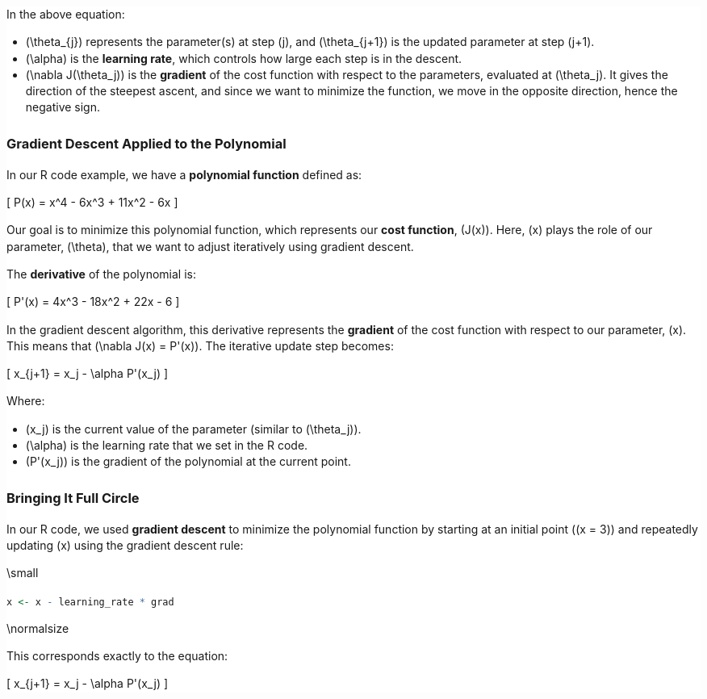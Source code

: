In the above equation:

- \(\theta_{j}\) represents the parameter(s) at step \(j\), and \(\theta_{j+1}\) is the updated parameter at step \(j+1\).
- \(\alpha\) is the **learning rate**, which controls how large each step is in the descent.
- \(\nabla J(\theta_j)\) is the **gradient** of the cost function with respect to the parameters, evaluated at \(\theta_j\). It gives the direction of the steepest ascent, and since we want to minimize the function, we move in the opposite direction, hence the negative sign.

### Gradient Descent Applied to the Polynomial

In our R code example, we have a **polynomial function** defined as:

\[
P(x) = x^4 - 6x^3 + 11x^2 - 6x
\]

Our goal is to minimize this polynomial function, which represents our **cost function**, \(J(x)\). Here, \(x\) plays the role of our parameter, \(\theta\), that we want to adjust iteratively using gradient descent.

The **derivative** of the polynomial is:

\[
P'(x) = 4x^3 - 18x^2 + 22x - 6
\]

In the gradient descent algorithm, this derivative represents the **gradient** of the cost function with respect to our parameter, \(x\). This means that \(\nabla J(x) = P'(x)\). The iterative update step becomes:

\[
x_{j+1} = x_j - \alpha P'(x_j)
\]

Where:
- \(x_j\) is the current value of the parameter (similar to \(\theta_j\)).
- \(\alpha\) is the learning rate that we set in the R code.
- \(P'(x_j)\) is the gradient of the polynomial at the current point.

### Bringing It Full Circle

In our R code, we used **gradient descent** to minimize the polynomial function by starting at an initial point (\(x = 3\)) and repeatedly updating \(x\) using the gradient descent rule:

\small
```r
x <- x - learning_rate * grad
```
\normalsize

This corresponds exactly to the equation:

\[
x_{j+1} = x_j - \alpha P'(x_j)
\]
